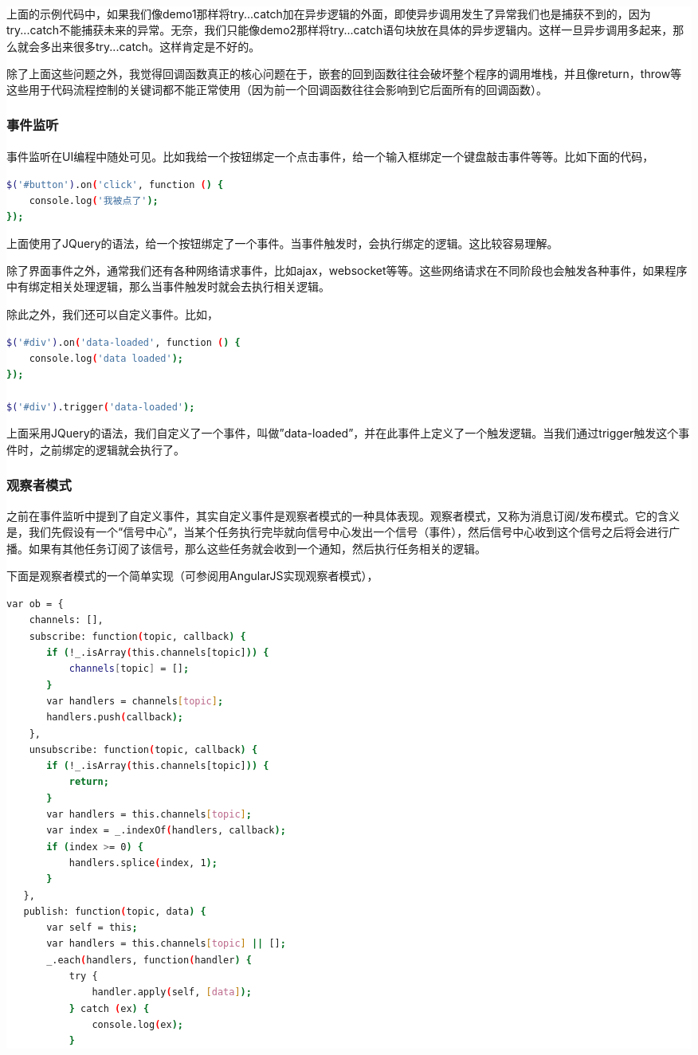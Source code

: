 上面的示例代码中，如果我们像demo1那样将try...catch加在异步逻辑的外面，即使异步调用发生了异常我们也是捕获不到的，因为try...catch不能捕获未来的异常。无奈，我们只能像demo2那样将try...catch语句块放在具体的异步逻辑内。这样一旦异步调用多起来，那么就会多出来很多try...catch。这样肯定是不好的。

除了上面这些问题之外，我觉得回调函数真正的核心问题在于，嵌套的回到函数往往会破坏整个程序的调用堆栈，并且像return，throw等这些用于代码流程控制的关键词都不能正常使用（因为前一个回调函数往往会影响到它后面所有的回调函数）。

### 事件监听

事件监听在UI编程中随处可见。比如我给一个按钮绑定一个点击事件，给一个输入框绑定一个键盘敲击事件等等。比如下面的代码，

``` bash
$('#button').on('click', function () {
    console.log('我被点了');
});
```

上面使用了JQuery的语法，给一个按钮绑定了一个事件。当事件触发时，会执行绑定的逻辑。这比较容易理解。

除了界面事件之外，通常我们还有各种网络请求事件，比如ajax，websocket等等。这些网络请求在不同阶段也会触发各种事件，如果程序中有绑定相关处理逻辑，那么当事件触发时就会去执行相关逻辑。

除此之外，我们还可以自定义事件。比如，

``` bash
$('#div').on('data-loaded', function () {
    console.log('data loaded');
});

$('#div').trigger('data-loaded');

```

上面采用JQuery的语法，我们自定义了一个事件，叫做”data-loaded”，并在此事件上定义了一个触发逻辑。当我们通过trigger触发这个事件时，之前绑定的逻辑就会执行了。

### 观察者模式

之前在事件监听中提到了自定义事件，其实自定义事件是观察者模式的一种具体表现。观察者模式，又称为消息订阅/发布模式。它的含义是，我们先假设有一个“信号中心”，当某个任务执行完毕就向信号中心发出一个信号（事件），然后信号中心收到这个信号之后将会进行广播。如果有其他任务订阅了该信号，那么这些任务就会收到一个通知，然后执行任务相关的逻辑。

下面是观察者模式的一个简单实现（可参阅用AngularJS实现观察者模式），

``` bash
var ob = {
    channels: [],
    subscribe: function(topic, callback) {
       if (!_.isArray(this.channels[topic])) {
           channels[topic] = [];
       }
       var handlers = channels[topic];
       handlers.push(callback);
    },
    unsubscribe: function(topic, callback) {
       if (!_.isArray(this.channels[topic])) {
           return;
       }
       var handlers = this.channels[topic];
       var index = _.indexOf(handlers, callback);
       if (index >= 0) {
           handlers.splice(index, 1);
       }
   },
   publish: function(topic, data) {
       var self = this;
       var handlers = this.channels[topic] || [];
       _.each(handlers, function(handler) {
           try {
               handler.apply(self, [data]);
           } catch (ex) {
               console.log(ex);
           }
```